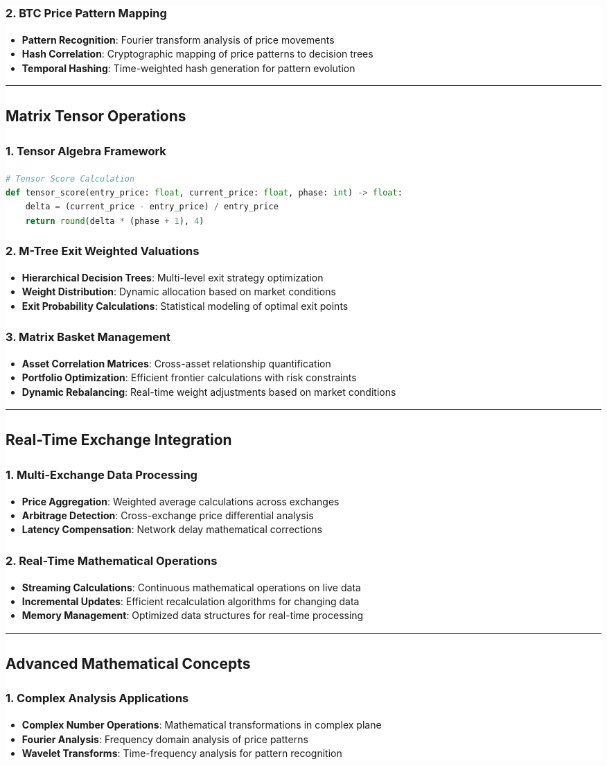 ### 2. BTC Price Pattern Mapping
- **Pattern Recognition**: Fourier transform analysis of price movements
- **Hash Correlation**: Cryptographic mapping of price patterns to decision trees
- **Temporal Hashing**: Time-weighted hash generation for pattern evolution

---

## Matrix Tensor Operations

### 1. Tensor Algebra Framework
```python
# Tensor Score Calculation
def tensor_score(entry_price: float, current_price: float, phase: int) -> float:
    delta = (current_price - entry_price) / entry_price
    return round(delta * (phase + 1), 4)
```

### 2. M-Tree Exit Weighted Valuations
- **Hierarchical Decision Trees**: Multi-level exit strategy optimization
- **Weight Distribution**: Dynamic allocation based on market conditions
- **Exit Probability Calculations**: Statistical modeling of optimal exit points

### 3. Matrix Basket Management
- **Asset Correlation Matrices**: Cross-asset relationship quantification
- **Portfolio Optimization**: Efficient frontier calculations with risk constraints
- **Dynamic Rebalancing**: Real-time weight adjustments based on market conditions

---

## Real-Time Exchange Integration

### 1. Multi-Exchange Data Processing
- **Price Aggregation**: Weighted average calculations across exchanges
- **Arbitrage Detection**: Cross-exchange price differential analysis
- **Latency Compensation**: Network delay mathematical corrections

### 2. Real-Time Mathematical Operations
- **Streaming Calculations**: Continuous mathematical operations on live data
- **Incremental Updates**: Efficient recalculation algorithms for changing data
- **Memory Management**: Optimized data structures for real-time processing

---

## Advanced Mathematical Concepts

### 1. Complex Analysis Applications
- **Complex Number Operations**: Mathematical transformations in complex plane
- **Fourier Analysis**: Frequency domain analysis of price patterns
- **Wavelet Transforms**: Time-frequency analysis for pattern recognition
